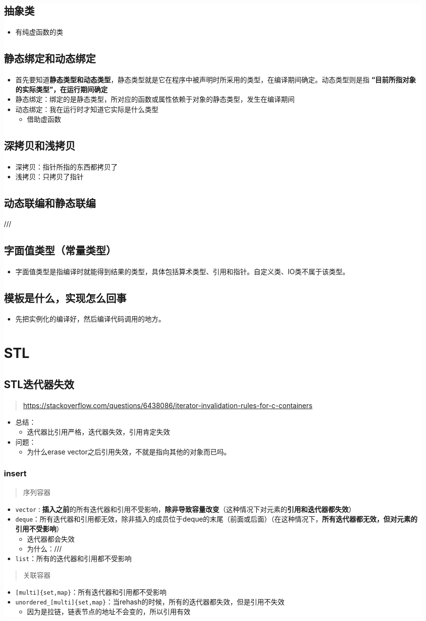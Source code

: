 ## 抽象类
- 有纯虚函数的类

## 静态绑定和动态绑定
- 首先要知道**静态类型和动态类型**，静态类型就是它在程序中被声明时所采用的类型，在编译期间确定。动态类型则是指 **“目前所指对象的实际类型”，在运行期间确定**
- 静态绑定：绑定的是静态类型，所对应的函数或属性依赖于对象的静态类型，发生在编译期间
- 动态绑定：我在运行时才知道它实际是什么类型
  - 借助虚函数


## 深拷贝和浅拷贝
- 深拷贝：指针所指的东西都拷贝了
- 浅拷贝：只拷贝了指针

## 动态联编和静态联编
///

## 字面值类型（常量类型）
- 字面值类型是指编译时就能得到结果的类型，具体包括算术类型、引用和指针。自定义类、IO类不属于该类型。

## 模板是什么，实现怎么回事
- 先把实例化的编译好，然后编译代码调用的地方。


# STL
##  STL迭代器失效
> https://stackoverflow.com/questions/6438086/iterator-invalidation-rules-for-c-containers

- 总结：
  - 迭代器比引用严格，迭代器失效，引用肯定失效
- 问题：
  - 为什么erase vector之后引用失效，不就是指向其他的对象而已吗。
### insert
> 序列容器
- `vector` : **插入之前**的所有迭代器和引用不受影响，**除非导致容量改变**（这种情况下对元素的**引用和迭代器都失效**）
- `deque`：所有迭代器和引用都无效，除非插入的成员位于deque的末尾（前面或后面）（在这种情况下，**所有迭代器都无效，但对元素的引用不受影响**）
  - 迭代器都会失效
  - 为什么：///
- `list`：所有的迭代器和引用都不受影响

> 关联容器
- `[multi]{set,map}`：所有迭代器和引用都不受影响
- `unordered_[multi]{set,map}`：当rehash的时候，所有的迭代器都失效，但是引用不失效
  - 因为是拉链，链表节点的地址不会变的，所以引用有效

